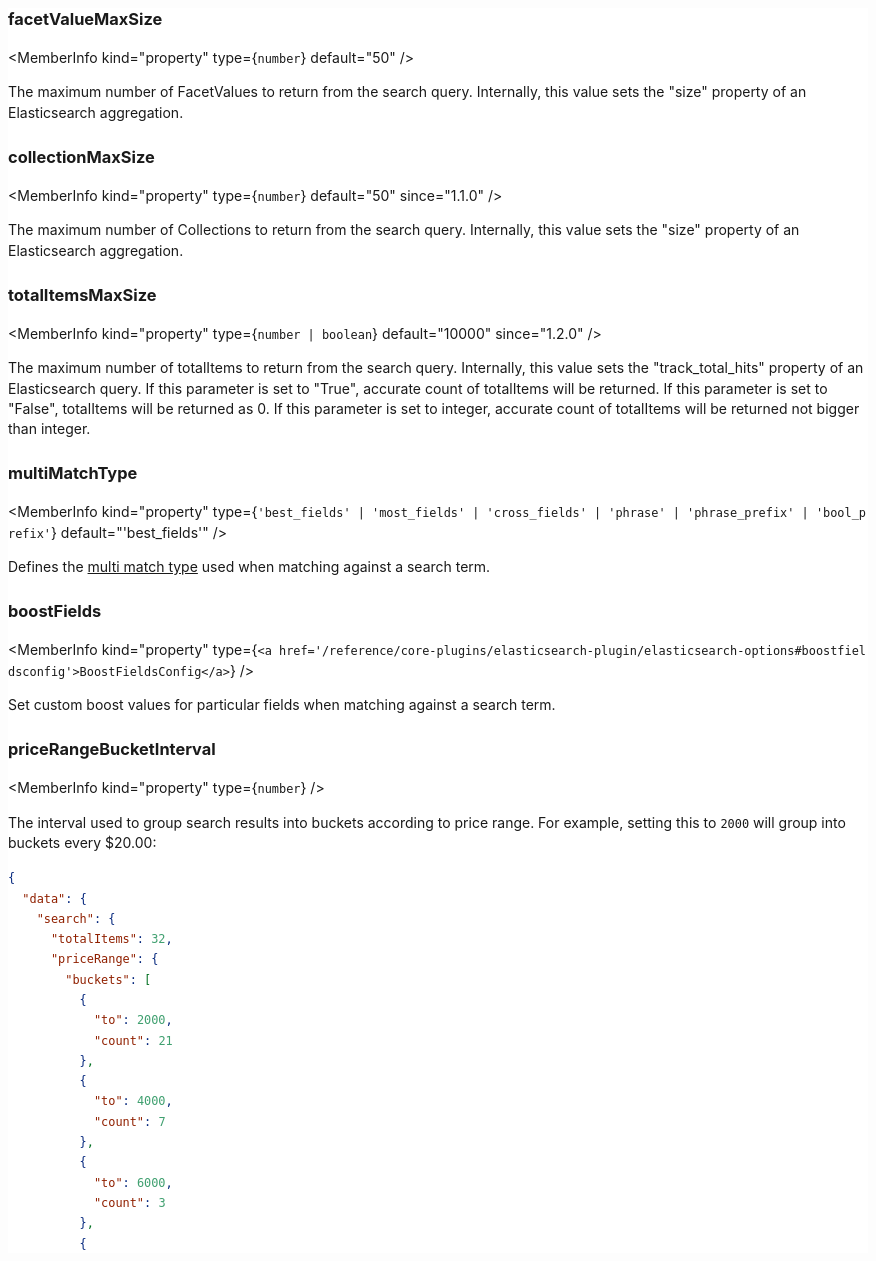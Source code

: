 ### facetValueMaxSize

<MemberInfo kind="property" type={`number`} default="50"   />

The maximum number of FacetValues to return from the search query. Internally, this
value sets the "size" property of an Elasticsearch aggregation.
### collectionMaxSize

<MemberInfo kind="property" type={`number`} default="50"  since="1.1.0"  />

The maximum number of Collections to return from the search query. Internally, this
value sets the "size" property of an Elasticsearch aggregation.
### totalItemsMaxSize

<MemberInfo kind="property" type={`number | boolean`} default="10000"  since="1.2.0"  />

The maximum number of totalItems to return from the search query. Internally, this
value sets the "track_total_hits" property of an Elasticsearch query.
If this parameter is set to "True", accurate count of totalItems will be returned.
If this parameter is set to "False", totalItems will be returned as 0.
If this parameter is set to integer, accurate count of totalItems will be returned not bigger than integer.
### multiMatchType

<MemberInfo kind="property" type={`'best_fields' | 'most_fields' | 'cross_fields' | 'phrase' | 'phrase_prefix' | 'bool_prefix'`} default="'best_fields'"   />

Defines the
[multi match type](https://www.elastic.co/guide/en/elasticsearch/reference/current/query-dsl-multi-match-query.html#multi-match-types)
used when matching against a search term.
### boostFields

<MemberInfo kind="property" type={`<a href='/reference/core-plugins/elasticsearch-plugin/elasticsearch-options#boostfieldsconfig'>BoostFieldsConfig</a>`}   />

Set custom boost values for particular fields when matching against a search term.
### priceRangeBucketInterval

<MemberInfo kind="property" type={`number`}   />

The interval used to group search results into buckets according to price range. For example, setting this to
`2000` will group into buckets every $20.00:

```JSON
{
  "data": {
    "search": {
      "totalItems": 32,
      "priceRange": {
        "buckets": [
          {
            "to": 2000,
            "count": 21
          },
          {
            "to": 4000,
            "count": 7
          },
          {
            "to": 6000,
            "count": 3
          },
          {
```
